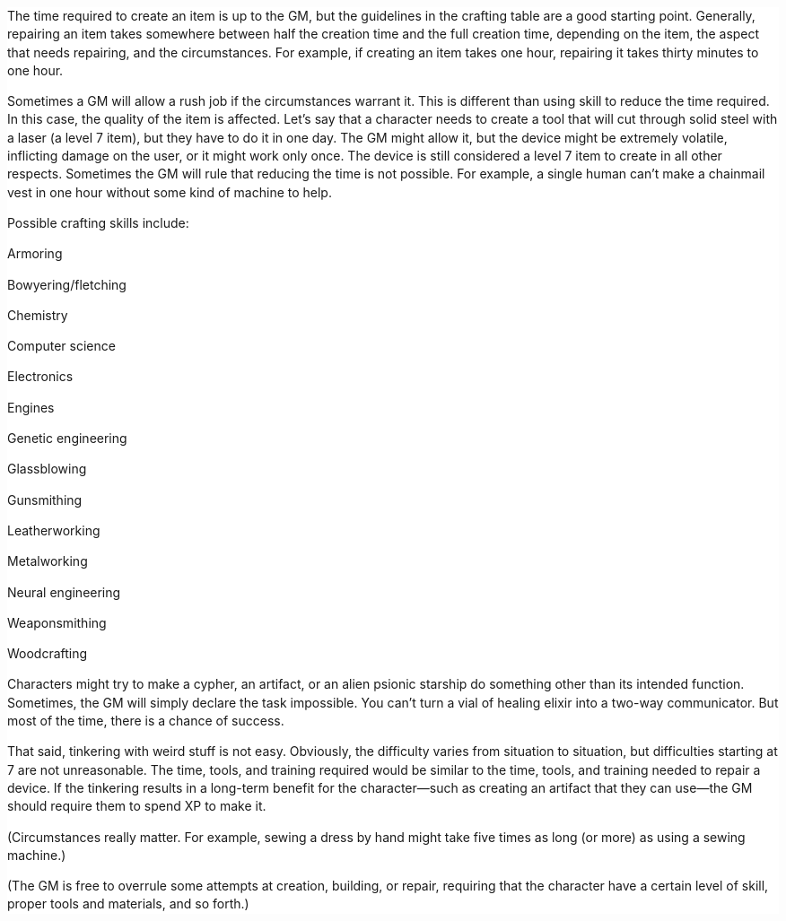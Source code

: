 The time required to create an item is up to the GM, but the guidelines in the crafting table are a good starting point. Generally, repairing an item takes somewhere between half the creation time and the full creation time, depending on the item, the aspect that needs repairing, and the circumstances. For example, if creating an item takes one hour, repairing it takes thirty minutes to one hour.

Sometimes a GM will allow a rush job if the circumstances warrant it. This is different than using skill to reduce the time required. In this case, the quality of the item is affected. Let’s say that a character needs to create a tool that will cut through solid steel with a laser (a level 7 item), but they have to do it in one day. The GM might allow it, but the device might be extremely volatile, inflicting damage on the user, or it might work only once. The device is still considered a level 7 item to create in all other respects. Sometimes the GM will rule that reducing the time is not possible. For example, a single human can’t make a chainmail vest in one hour without some kind of machine to help.

Possible crafting skills include:

Armoring

Bowyering/fletching

Chemistry

Computer science

Electronics

Engines

Genetic engineering

Glassblowing

Gunsmithing

Leatherworking

Metalworking

Neural engineering

Weaponsmithing

Woodcrafting

Characters might try to make a cypher, an artifact, or an alien psionic starship do something other than its intended function. Sometimes, the GM will simply declare the task impossible. You can’t turn a vial of healing elixir into a two-way communicator. But most of the time, there is a chance of success.

That said, tinkering with weird stuff is not easy. Obviously, the difficulty varies from situation to situation, but difficulties starting at 7 are not unreasonable. The time, tools, and training required would be similar to the time, tools, and training needed to repair a device. If the tinkering results in a long-term benefit for the character—such as creating an artifact that they can use—the GM should require them to spend XP to make it.

(Circumstances really matter. For example, sewing a dress by hand might take five times as long (or more) as using a sewing machine.)

(The GM is free to overrule some attempts at creation, building, or repair, requiring that the character have a certain level of skill, proper tools and materials, and so forth.)
